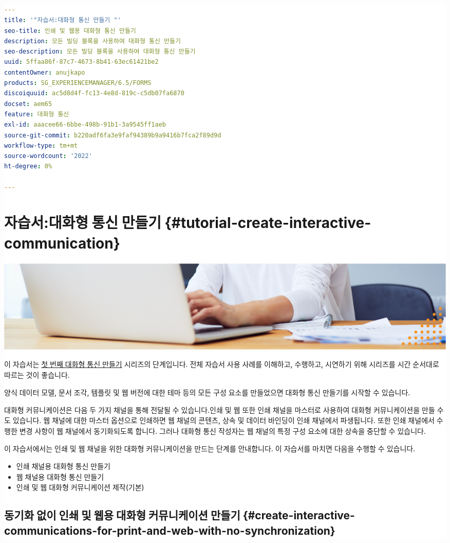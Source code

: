 ```yaml
---
title: '"자습서:대화형 통신 만들기 "'
seo-title: 인쇄 및 웹용 대화형 통신 만들기
description: 모든 빌딩 블록을 사용하여 대화형 통신 만들기
seo-description: 모든 빌딩 블록을 사용하여 대화형 통신 만들기
uuid: 5ffaa86f-87c7-4673-8b41-63ec61421be2
contentOwner: anujkapo
products: SG_EXPERIENCEMANAGER/6.5/FORMS
discoiquuid: ac5d8d4f-fc13-4e8d-819c-c5db07fa6870
docset: aem65
feature: 대화형 통신
exl-id: aaacee66-6bbe-498b-91b1-3a9545ff1aeb
source-git-commit: b220adf6fa3e9faf94389b9a9416b7fca2f89d9d
workflow-type: tm+mt
source-wordcount: '2022'
ht-degree: 0%

---
```


# 자습서:대화형 통신 만들기 {#tutorial-create-interactive-communication}

![09 스타일-your-adaptive-form-small](assets/09-style-your-adaptive-form-small.png)

이 자습서는 [첫 번째 대화형 통신 만들기](/help/forms/using/create-your-first-interactive-communication.md) 시리즈의 단계입니다. 전체 자습서 사용 사례를 이해하고, 수행하고, 시연하기 위해 시리즈를 시간 순서대로 따르는 것이 좋습니다.

양식 데이터 모델, 문서 조각, 템플릿 및 웹 버전에 대한 테마 등의 모든 구성 요소를 만들었으면 대화형 통신 만들기를 시작할 수 있습니다.

대화형 커뮤니케이션은 다음 두 가지 채널을 통해 전달될 수 있습니다.인쇄 및 웹 또한 인쇄 채널을 마스터로 사용하여 대화형 커뮤니케이션을 만들 수도 있습니다. 웹 채널에 대한 마스터 옵션으로 인쇄하면 웹 채널의 콘텐츠, 상속 및 데이터 바인딩이 인쇄 채널에서 파생됩니다. 또한 인쇄 채널에서 수행한 변경 사항이 웹 채널에서 동기화되도록 합니다. 그러나 대화형 통신 작성자는 웹 채널의 특정 구성 요소에 대한 상속을 중단할 수 있습니다.

이 자습서에서는 인쇄 및 웹 채널을 위한 대화형 커뮤니케이션을 만드는 단계를 안내합니다. 이 자습서를 마치면 다음을 수행할 수 있습니다.

* 인쇄 채널용 대화형 통신 만들기
* 웹 채널용 대화형 통신 만들기
* 인쇄 및 웹 대화형 커뮤니케이션 제작(기본)

## 동기화 없이 인쇄 및 웹용 대화형 커뮤니케이션 만들기 {#create-interactive-communications-for-print-and-web-with-no-synchronization}
